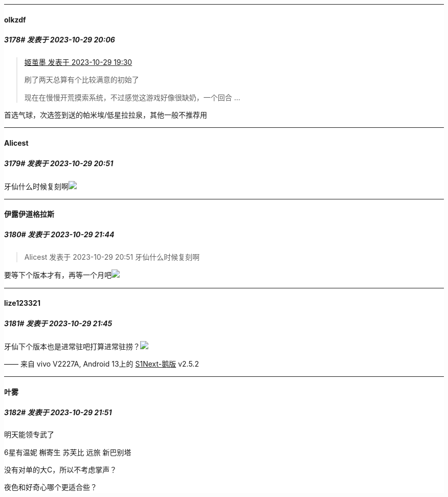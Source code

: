 
*****

####  olkzdf  
##### 3178#       发表于 2023-10-29 20:06

<blockquote><a href="httphttps://bbs.saraba1st.com/2b/forum.php?mod=redirect&amp;goto=findpost&amp;pid=62872074&amp;ptid=2137242" target="_blank">姬茧墨 发表于 2023-10-29 19:30</a>

刷了两天总算有个比较满意的初始了

现在在慢慢开荒摸索系统，不过感觉这游戏好像很缺奶，一个回合 ...</blockquote>
首选气球，次选签到送的帕米埃/低星拉拉泉，其他一般不推荐用


*****

####  Alicest  
##### 3179#       发表于 2023-10-29 20:51

牙仙什么时候复刻啊<img src="https://static.saraba1st.com/image/smiley/face2017/068.png" referrerpolicy="no-referrer">


*****

####  伊露伊道格拉斯  
##### 3180#       发表于 2023-10-29 21:44

<blockquote>Alicest 发表于 2023-10-29 20:51
牙仙什么时候复刻啊</blockquote>
要等下个版本才有，再等一个月吧<img src="https://static.saraba1st.com/image/smiley/face2017/076.png" referrerpolicy="no-referrer">


*****

####  lize123321  
##### 3181#       发表于 2023-10-29 21:45

牙仙下个版本也是进常驻吧打算进常驻捞？<img src="https://static.saraba1st.com/image/smiley/face2017/067.png" referrerpolicy="no-referrer">

—— 来自 vivo V2227A, Android 13上的 [S1Next-鹅版](https://github.com/ykrank/S1-Next/releases) v2.5.2

*****

####  叶雾  
##### 3182#       发表于 2023-10-29 21:51

明天能领专武了

6星有温妮 槲寄生 苏芙比 远旅 新巴别塔

没有对单的大C，所以不考虑掌声？

夜色和好奇心哪个更适合些？

